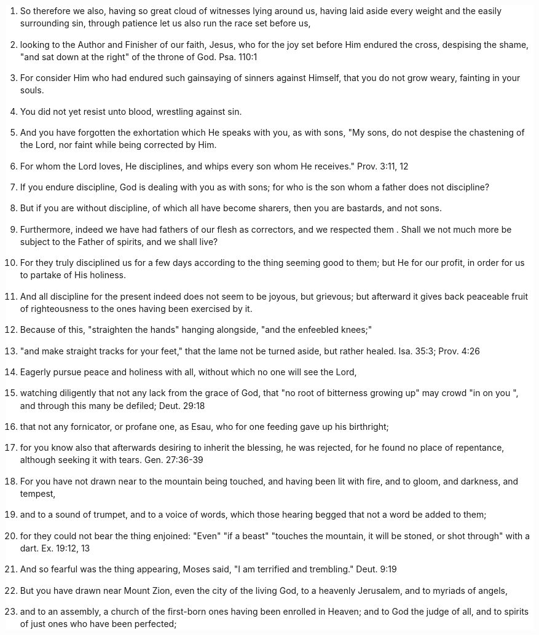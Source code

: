 1. So therefore we also, having so great cloud of witnesses lying around us, having laid aside every weight and the easily surrounding sin, through patience let us also run the race set before us,

2. looking to the Author and Finisher of our faith, Jesus, who for the joy set before Him endured the cross, despising the shame, "and sat down at the right" of the throne of God. Psa. 110:1

3. For consider Him who had endured such gainsaying of sinners against Himself, that you do not grow weary, fainting in your souls.   

4. You did not yet resist unto blood, wrestling against sin.

5. And you have forgotten the exhortation which He speaks with you, as with sons, "My sons, do not despise the chastening of the Lord, nor faint while being corrected by Him.

6. For whom the Lord loves, He disciplines, and whips every son whom He receives." Prov. 3:11, 12

7. If you endure discipline, God is dealing with you as with sons; for who is the son whom a father does not discipline?

8. But if you are without discipline, of which all have become sharers, then you are bastards, and not sons.

9. Furthermore, indeed we have had fathers of our flesh as correctors, and we respected them . Shall we not much more be subject to the Father of spirits, and we shall live?

10. For they truly disciplined us for a few days according to the thing seeming good to them; but He for our profit, in order for us to partake of His holiness.

11. And all discipline for the present indeed does not seem to be joyous, but grievous; but afterward it gives back peaceable fruit of righteousness to the ones having been exercised by it.

12. Because of this, "straighten the hands" hanging alongside, "and the enfeebled knees;"

13. "and make straight tracks for your feet," that the lame not be turned aside, but rather healed. Isa. 35:3; Prov. 4:26

14. Eagerly pursue peace and holiness with all, without which no one will see the Lord,

15. watching diligently that not any lack from the grace of God, that "no root of bitterness growing up" may crowd "in on you ", and through this many be defiled; Deut. 29:18

16. that not any fornicator, or profane one, as Esau, who for one feeding gave up his birthright;

17. for you know also that afterwards desiring to inherit the blessing, he was rejected, for he found no place of repentance, although seeking it with tears. Gen. 27:36-39   

18. For you have not drawn near to the mountain being touched, and having been lit with fire, and to gloom, and darkness, and tempest,

19. and to a sound of trumpet, and to a voice of words, which those hearing begged that not a word be added to them;

20. for they could not bear the thing enjoined: "Even" "if a beast" "touches the mountain, it will be stoned, or shot through" with a dart. Ex. 19:12, 13

21. And so fearful was the thing appearing, Moses said, "I am terrified and trembling." Deut. 9:19

22. But you have drawn near Mount Zion, even the city of the living God, to a heavenly Jerusalem, and to myriads of angels,

23. and to an assembly, a church of the first-born ones having been enrolled in Heaven; and to God the judge of all, and to spirits of just ones who have been perfected;
